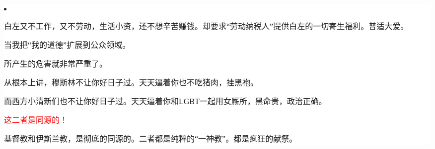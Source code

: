 </p>
</li>
<li>
<p style="line-height:150%">
<span style="font-size:16px;line-height:150%;font-family:楷体">
            白左又不工作，又不劳动，生活小资，还不想辛苦赚钱。却要求“劳动纳税人”提供白左的一切寄生福利。普适大爱。
           </span>
</p>
</li>
</ul>
<p style="line-height:150%">
<span style="font-size:16px;line-height:150%;font-family:楷体">
</span>
</p>
<p style="line-height:150%">
<span style="font-size:16px;line-height:150%;font-family:楷体">
</span>
</p>
<p style="line-height:150%">
<span style="font-size:16px;line-height:150%;font-family:楷体">
          当我把“我的道德”扩展到公众领域。
         </span>
</p>
<p style="line-height:150%">
<span style="font-size:16px;line-height:150%;font-family:楷体">
          所产生的危害就非常严重了。
         </span>
</p>
<p style="line-height:150%">
<span style="font-size:16px;line-height:150%;font-family:楷体">
</span>
</p>
<p style="line-height:150%">
<span style="font-size:16px;line-height:150%;font-family:楷体">
          从根本上讲，穆斯林不让你好日子过。天天逼着你也不吃猪肉，挂黑袍。
         </span>
</p>
<p style="line-height:150%">
<span style="font-size:16px;line-height:150%;font-family:楷体">
          而西方小清新们也不让你好日子过。天天逼着你和LGBT一起用女厮所，黑命贵，政治正确。
         </span>
</p>
<p style="line-height:150%">
<span style="font-size:16px;line-height:150%;font-family:楷体;color:red">
          这二者是同源的！
         </span>
</p>
<p style="line-height:150%">
<span style="font-size:16px;line-height:150%;font-family:楷体">
</span>
</p>
<p style="line-height:150%">
<span style="font-size:16px;line-height:150%;font-family:楷体">
</span>
</p>
<p style="line-height:150%">
<span style="font-size:16px;line-height:150%;font-family:楷体">
</span>
</p>
<p style="line-height:150%">
<span style="font-size:16px;line-height:150%;font-family:楷体">
          基督教和伊斯兰教，是彻底的同源的。二者都是纯粹的“一神教”。都是疯狂的献祭。
         </span>
</p>